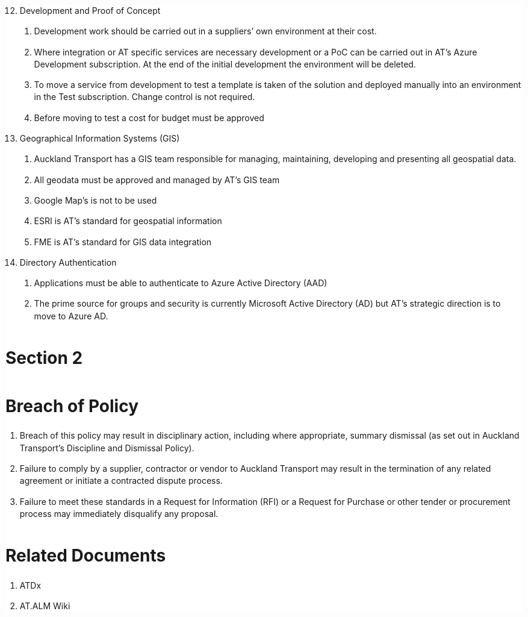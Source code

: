 12. Development and Proof of Concept

    1.  Development work should be carried out in a suppliers’ own environment
        at their cost.

    2.  Where integration or AT specific services are necessary development or a
        PoC can be carried out in AT’s Azure Development subscription. At the
        end of the initial development the environment will be deleted.

    3.  To move a service from development to test a template is taken of the
        solution and deployed manually into an environment in the Test
        subscription. Change control is not required.

    4.  Before moving to test a cost for budget must be approved

13. Geographical Information Systems (GIS)

    1.  Auckland Transport has a GIS team responsible for managing, maintaining,
        developing and presenting all geospatial data.

    2.  All geodata must be approved and managed by AT’s GIS team

    3.  Google Map’s is not to be used

    4.  ESRI is AT’s standard for geospatial information

    5.  FME is AT’s standard for GIS data integration

14. Directory Authentication

    1.  Applications must be able to authenticate to Azure Active Directory
        (AAD)

    2.  The prime source for groups and security is currently Microsoft Active
        Directory (AD) but AT’s strategic direction is to move to Azure AD.

Section 2
=========

Breach of Policy
================

1.  Breach of this policy may result in disciplinary action, including where
    appropriate, summary dismissal (as set out in Auckland Transport’s
    Discipline and Dismissal Policy).

2.  Failure to comply by a supplier, contractor or vendor to Auckland Transport
    may result in the termination of any related agreement or initiate a
    contracted dispute process.

3.  Failure to meet these standards in a Request for Information (RFI) or a
    Request for Purchase or other tender or procurement process may immediately
    disqualify any proposal.

Related Documents
=================

1.  ATDx

2.  AT.ALM Wiki
